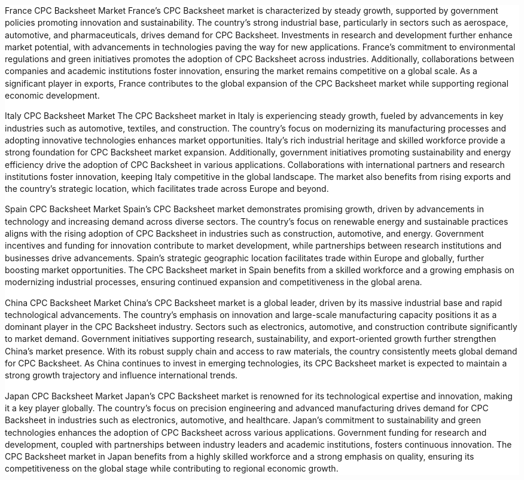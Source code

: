 France CPC Backsheet Market
France’s CPC Backsheet market is characterized by steady growth, supported by government policies promoting innovation and sustainability. The country’s strong industrial base, particularly in sectors such as aerospace, automotive, and pharmaceuticals, drives demand for CPC Backsheet. Investments in research and development further enhance market potential, with advancements in technologies paving the way for new applications. France’s commitment to environmental regulations and green initiatives promotes the adoption of CPC Backsheet across industries. Additionally, collaborations between companies and academic institutions foster innovation, ensuring the market remains competitive on a global scale. As a significant player in exports, France contributes to the global expansion of the CPC Backsheet market while supporting regional economic development.

Italy CPC Backsheet Market
The CPC Backsheet market in Italy is experiencing steady growth, fueled by advancements in key industries such as automotive, textiles, and construction. The country’s focus on modernizing its manufacturing processes and adopting innovative technologies enhances market opportunities. Italy’s rich industrial heritage and skilled workforce provide a strong foundation for CPC Backsheet market expansion. Additionally, government initiatives promoting sustainability and energy efficiency drive the adoption of CPC Backsheet in various applications. Collaborations with international partners and research institutions foster innovation, keeping Italy competitive in the global landscape. The market also benefits from rising exports and the country’s strategic location, which facilitates trade across Europe and beyond.

Spain CPC Backsheet Market
Spain’s CPC Backsheet market demonstrates promising growth, driven by advancements in technology and increasing demand across diverse sectors. The country’s focus on renewable energy and sustainable practices aligns with the rising adoption of CPC Backsheet in industries such as construction, automotive, and energy. Government incentives and funding for innovation contribute to market development, while partnerships between research institutions and businesses drive advancements. Spain’s strategic geographic location facilitates trade within Europe and globally, further boosting market opportunities. The CPC Backsheet market in Spain benefits from a skilled workforce and a growing emphasis on modernizing industrial processes, ensuring continued expansion and competitiveness in the global arena.

China CPC Backsheet Market
China’s CPC Backsheet market is a global leader, driven by its massive industrial base and rapid technological advancements. The country’s emphasis on innovation and large-scale manufacturing capacity positions it as a dominant player in the CPC Backsheet industry. Sectors such as electronics, automotive, and construction contribute significantly to market demand. Government initiatives supporting research, sustainability, and export-oriented growth further strengthen China’s market presence. With its robust supply chain and access to raw materials, the country consistently meets global demand for CPC Backsheet. As China continues to invest in emerging technologies, its CPC Backsheet market is expected to maintain a strong growth trajectory and influence international trends.

Japan CPC Backsheet Market
Japan’s CPC Backsheet market is renowned for its technological expertise and innovation, making it a key player globally. The country’s focus on precision engineering and advanced manufacturing drives demand for CPC Backsheet in industries such as electronics, automotive, and healthcare. Japan’s commitment to sustainability and green technologies enhances the adoption of CPC Backsheet across various applications. Government funding for research and development, coupled with partnerships between industry leaders and academic institutions, fosters continuous innovation. The CPC Backsheet market in Japan benefits from a highly skilled workforce and a strong emphasis on quality, ensuring its competitiveness on the global stage while contributing to regional economic growth.
